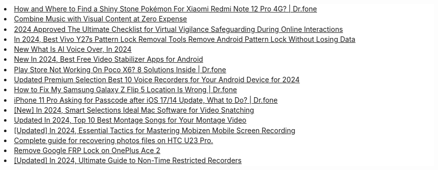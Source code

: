 <li><a href="https://change-location.techidaily.com/how-and-where-to-find-a-shiny-stone-pokemon-for-xiaomi-redmi-note-12-pro-4g-drfone-by-drfone-virtual-android/"><u>How and Where to Find a Shiny Stone Pokémon For Xiaomi Redmi Note 12 Pro 4G? | Dr.fone</u></a></li>
<li><a href="https://audio-editing.techidaily.com/combine-music-with-visual-content-at-zero-expense/"><u>Combine Music with Visual Content at Zero Expense</u></a></li>
<li><a href="https://audio-editing.techidaily.com/2024-approved-the-ultimate-checklist-for-virtual-vigilance-safeguarding-during-online-interactions/"><u>2024 Approved The Ultimate Checklist for Virtual Vigilance Safeguarding During Online Interactions</u></a></li>
<li><a href="https://android-unlock.techidaily.com/in-2024-best-vivo-y27s-pattern-lock-removal-tools-remove-android-pattern-lock-without-losing-data-by-drfone-android/"><u>In 2024, Best Vivo Y27s Pattern Lock Removal Tools Remove Android Pattern Lock Without Losing Data</u></a></li>
<li><a href="https://ai-voice-clone.techidaily.com/new-what-is-ai-voice-over-in-2024/"><u>New What Is AI Voice Over, In 2024</u></a></li>
<li><a href="https://smart-video-creator.techidaily.com/new-in-2024-best-free-video-stabilizer-apps-for-android/"><u>New In 2024, Best Free Video Stabilizer Apps for Android</u></a></li>
<li><a href="https://fix-guide.techidaily.com/play-store-not-working-on-poco-x6-8-solutions-inside-drfone-by-drfone-fix-android-problems-fix-android-problems/"><u>Play Store Not Working On Poco X6? 8 Solutions Inside | Dr.fone</u></a></li>
<li><a href="https://voice-adjusting.techidaily.com/updated-premium-selection-best-10-voice-recorders-for-your-android-device-for-2024/"><u>Updated Premium Selection Best 10 Voice Recorders for Your Android Device for 2024</u></a></li>
<li><a href="https://fake-location.techidaily.com/how-to-fix-my-samsung-galaxy-z-flip-5-location-is-wrong-drfone-by-drfone-virtual-android/"><u>How to Fix My Samsung Galaxy Z Flip 5 Location Is Wrong | Dr.fone</u></a></li>
<li><a href="https://iphone-unlock.techidaily.com/iphone-11-pro-asking-for-passcode-after-ios-1714-update-what-to-do-drfone-by-drfone-ios/"><u>iPhone 11 Pro Asking for Passcode after iOS 17/14 Update, What to Do? | Dr.fone</u></a></li>
<li><a href="https://video-capture.techidaily.com/new-in-2024-smart-selections-ideal-mac-software-for-video-snatching/"><u>[New] In 2024, Smart Selections  Ideal Mac Software for Video Snatching</u></a></li>
<li><a href="https://sound-tweaking.techidaily.com/updated-in-2024-top-10-best-montage-songs-for-your-montage-video/"><u>Updated In 2024, Top 10 Best Montage Songs for Your Montage Video</u></a></li>
<li><a href="https://video-screen-grab.techidaily.com/updated-in-2024-essential-tactics-for-mastering-mobizen-mobile-screen-recording/"><u>[Updated] In 2024, Essential Tactics for Mastering Mobizen Mobile Screen Recording</u></a></li>
<li><a href="https://phone-solutions.techidaily.com/complete-guide-for-recovering-photos-files-on-htc-u23-pro-by-fonelab-android-recover-photos/"><u>Complete guide for recovering photos files on HTC U23 Pro.</u></a></li>
<li><a href="https://review-topics.techidaily.com/remove-google-frp-lock-on-oneplus-ace-2-by-drfone-android-unlock-remove-google-frp/"><u>Remove Google FRP Lock on OnePlus Ace 2</u></a></li>
<li><a href="https://desktop-recording.techidaily.com/updated-in-2024-ultimate-guide-to-non-time-restricted-recorders/"><u>[Updated] In 2024, Ultimate Guide to Non-Time Restricted Recorders</u></a></li>
</ul></div>

